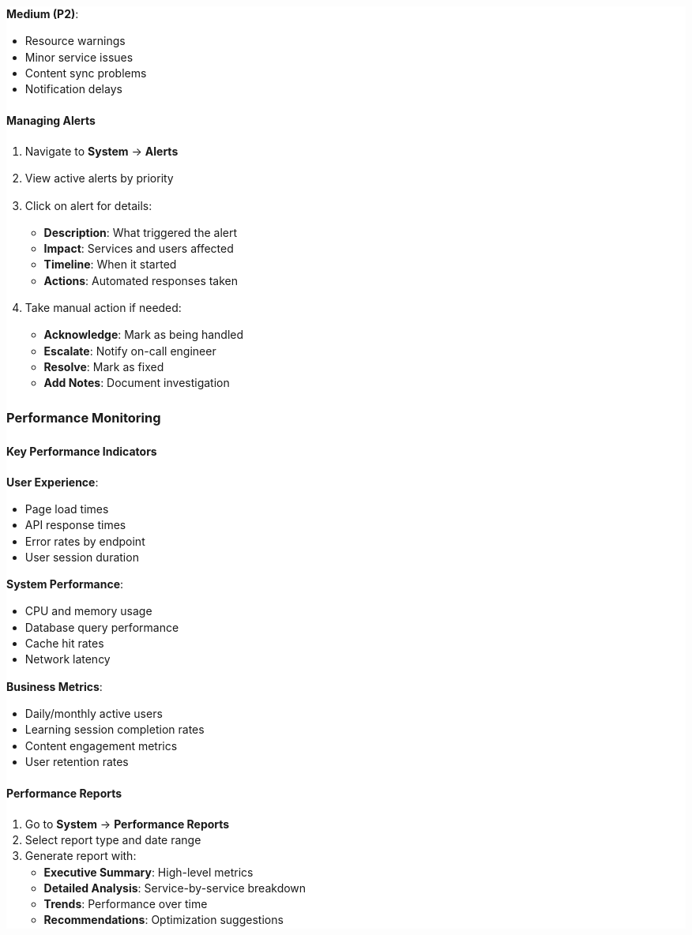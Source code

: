 **Medium (P2)**:

- Resource warnings
- Minor service issues
- Content sync problems
- Notification delays

#### Managing Alerts

1. Navigate to **System** → **Alerts**
2. View active alerts by priority
3. Click on alert for details:

   - **Description**: What triggered the alert
   - **Impact**: Services and users affected
   - **Timeline**: When it started
   - **Actions**: Automated responses taken

4. Take manual action if needed:
   - **Acknowledge**: Mark as being handled
   - **Escalate**: Notify on-call engineer
   - **Resolve**: Mark as fixed
   - **Add Notes**: Document investigation

### Performance Monitoring

#### Key Performance Indicators

**User Experience**:

- Page load times
- API response times
- Error rates by endpoint
- User session duration

**System Performance**:

- CPU and memory usage
- Database query performance
- Cache hit rates
- Network latency

**Business Metrics**:

- Daily/monthly active users
- Learning session completion rates
- Content engagement metrics
- User retention rates

#### Performance Reports

1. Go to **System** → **Performance Reports**
2. Select report type and date range
3. Generate report with:
   - **Executive Summary**: High-level metrics
   - **Detailed Analysis**: Service-by-service breakdown
   - **Trends**: Performance over time
   - **Recommendations**: Optimization suggestions
